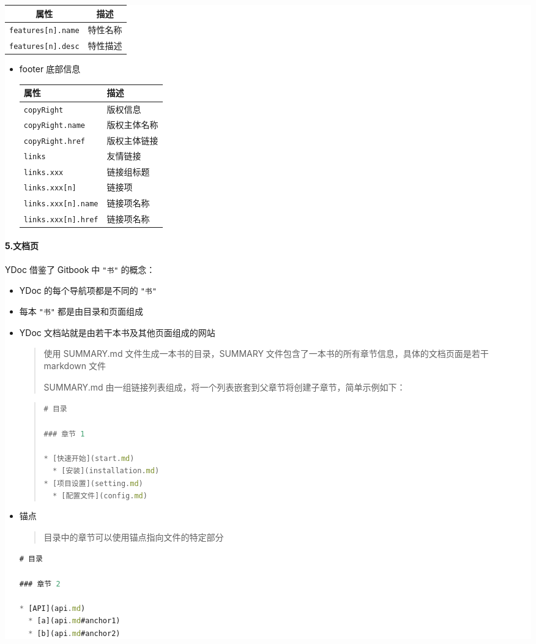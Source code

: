   | 属性                 | 描述   |
  | ------------------ | ---- |
  | `features[n].name` | 特性名称 |
  | `features[n].desc` | 特性描述 |

* footer 底部信息
  
  | 属性                  | 描述     |
  | ------------------- | ------ |
  | `copyRight`         | 版权信息   |
  | `copyRight.name`    | 版权主体名称 |
  | `copyRight.href`    | 版权主体链接 |
  | `links`             | 友情链接   |
  | `links.xxx`         | 链接组标题  |
  | `links.xxx[n]`      | 链接项    |
  | `links.xxx[n].name` | 链接项名称  |
  | `links.xxx[n].href` | 链接项名称  |

#### 5.文档页

YDoc 借鉴了 Gitbook 中 `"书"` 的概念：

- YDoc 的每个导航项都是不同的 `"书"`

- 每本 `"书"` 都是由目录和页面组成

- YDoc 文档站就是由若干本书及其他页面组成的网站
  
  > 使用 SUMMARY.md 文件生成一本书的目录，SUMMARY 文件包含了一本书的所有章节信息，具体的文档页面是若干 markdown 文件
  > 
  > SUMMARY.md 由一组链接列表组成，将一个列表嵌套到父章节将创建子章节，简单示例如下：
  
  > ```js
  > # 目录
  > 
  > ### 章节 1
  > 
  > * [快速开始](start.md)
  >   * [安装](installation.md)
  > * [项目设置](setting.md)
  >   * [配置文件](config.md)
  > ```
* 锚点
  
  > 目录中的章节可以使用锚点指向文件的特定部分
  
  ```js
  # 目录
  
  ### 章节 2
  
  * [API](api.md)
    * [a](api.md#anchor1)
    * [b](api.md#anchor2)
  ```
